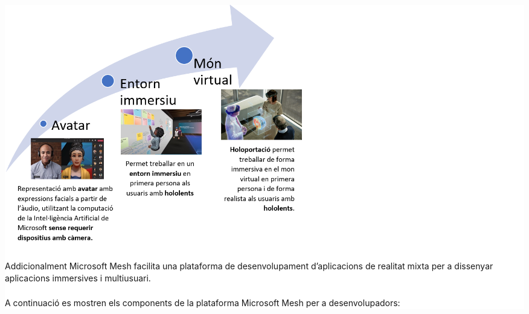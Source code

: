   <img src="/images/bloc/2022/02/Graus_Immersio.png" style="width:500px;" />
</div>
<br>
<br>
Addicionalment Microsoft Mesh facilita una plataforma de desenvolupament d’aplicacions de realitat mixta per a dissenyar aplicacions immersives i multiusuari. 
<br>
<br>
A continuació es mostren els components de la plataforma Microsoft Mesh per a desenvolupadors:
<br>
<div align="center">